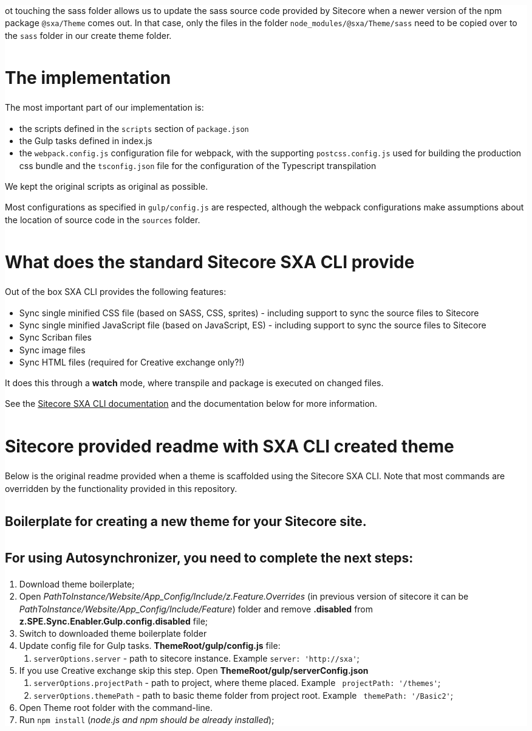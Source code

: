 ot touching the sass folder allows us to update the sass source code provided by Sitecore when a newer version of the npm package `@sxa/Theme` comes out. In that case, only the files in the folder `node_modules/@sxa/Theme/sass` need to be copied over to the `sass` folder in our create theme folder.


# The implementation

The most important part of our implementation is:

- the scripts defined in the `scripts` section of `package.json`
- the Gulp tasks defined in index.js
- the `webpack.config.js` configuration file for webpack, with the supporting `postcss.config.js` used for building the production css bundle and the `tsconfig.json` file for the configuration of the Typescript transpilation

We kept the original scripts as original as possible.

Most configurations as specified in `gulp/config.js` are respected, although the webpack configurations make assumptions about the location of source code in the `sources` folder.


# What does the standard Sitecore SXA CLI provide

Out of the box SXA CLI provides the following features:

- Sync single minified CSS file (based on SASS, CSS, sprites) - including support to sync the source files to Sitecore 
- Sync single minified JavaScript file (based on JavaScript, ES) - including support to sync the source files to Sitecore
- Sync Scriban files
- Sync image files
- Sync HTML files (required for Creative exchange only?!)

It does this through a **watch** mode, where transpile and package is executed on changed files.

See the [Sitecore SXA CLI documentation](https://doc.sitecore.com/developers/sxa/93/sitecore-experience-accelerator/en/add-a-theme-using-sxa-cli.html) and the documentation below for more information. 

# Sitecore provided readme with SXA CLI created theme

Below is the original readme provided when a theme is scaffolded using the Sitecore SXA CLI. Note that most commands are overridden by the functionality provided in this repository.

## Boilerplate for creating a new theme for your Sitecore site. 

## For using Autosynchronizer, you need to complete the next steps:

1. Download theme boilerplate;
2. Open *PathToInstance/Website/App_Config/Include/z.Feature.Overrides* (in previous version of sitecore it can be *PathToInstance/Website/App_Config/Include/Feature*) folder and remove **.disabled** from **z.SPE.Sync.Enabler.Gulp.config.disabled** file;
3. Switch to downloaded theme boilerplate folder
4. Update config file for Gulp tasks. **ThemeRoot/gulp/config.js** file:
    1. `serverOptions.server` - path to sitecore instance. Example `server: 'http://sxa'`;
6. If you use Creative exchange skip this step. Open **ThemeRoot/gulp/serverConfig.json** 
     1. `serverOptions.projectPath` - path to project, where theme placed. Example ` projectPath: '/themes'`;
    2. `serverOptions.themePath` - path to basic theme folder from project root. Example ` themePath: '/Basic2'`;
5. Open Theme root folder with the command-line.
6. Run `npm install` (*node.js and npm should be already installed*);